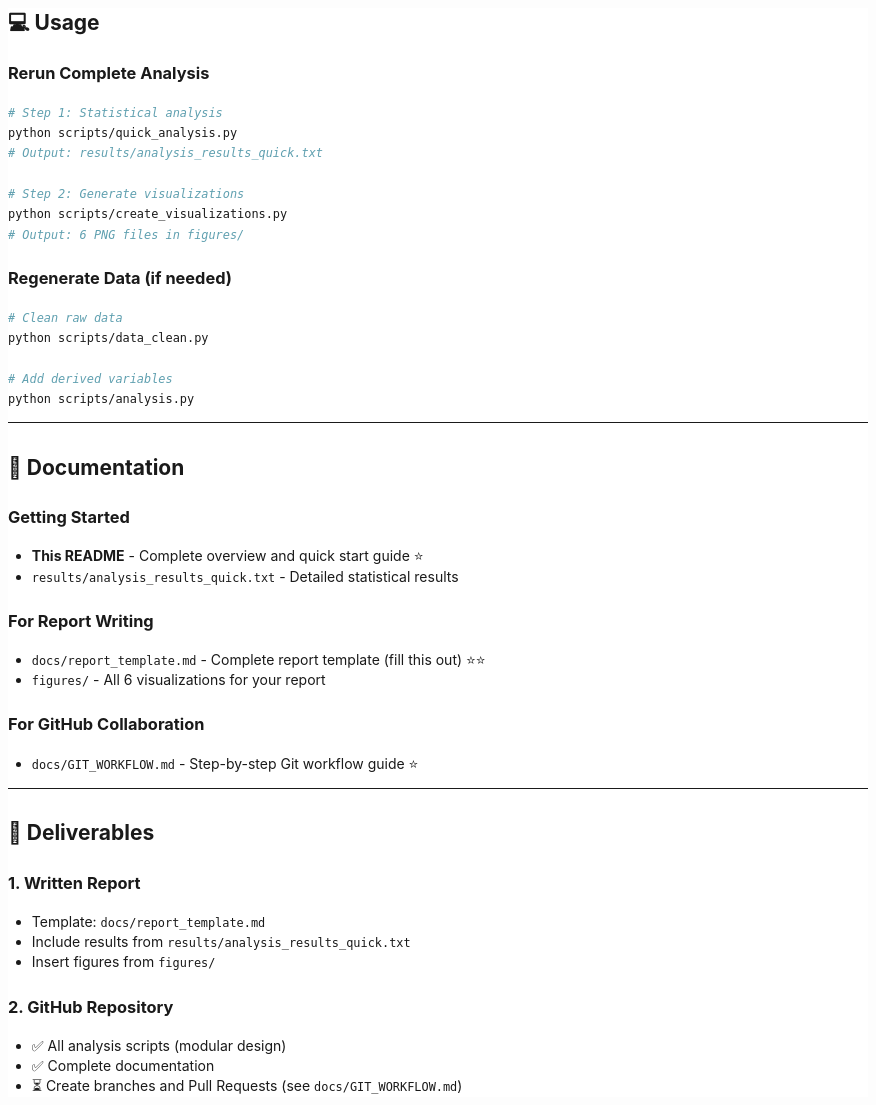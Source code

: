 
## 💻 Usage

### Rerun Complete Analysis
```bash
# Step 1: Statistical analysis
python scripts/quick_analysis.py
# Output: results/analysis_results_quick.txt

# Step 2: Generate visualizations
python scripts/create_visualizations.py
# Output: 6 PNG files in figures/
```

### Regenerate Data (if needed)
```bash
# Clean raw data
python scripts/data_clean.py

# Add derived variables
python scripts/analysis.py
```

---

## 📖 Documentation

### Getting Started
- **This README** - Complete overview and quick start guide ⭐
- `results/analysis_results_quick.txt` - Detailed statistical results

### For Report Writing
- `docs/report_template.md` - Complete report template (fill this out) ⭐⭐
- `figures/` - All 6 visualizations for your report

### For GitHub Collaboration
- `docs/GIT_WORKFLOW.md` - Step-by-step Git workflow guide ⭐

---

## 🎯 Deliverables

### 1. Written Report
- Template: `docs/report_template.md`
- Include results from `results/analysis_results_quick.txt`
- Insert figures from `figures/`

### 2. GitHub Repository
- ✅ All analysis scripts (modular design)
- ✅ Complete documentation
- ⏳ Create branches and Pull Requests (see `docs/GIT_WORKFLOW.md`)
